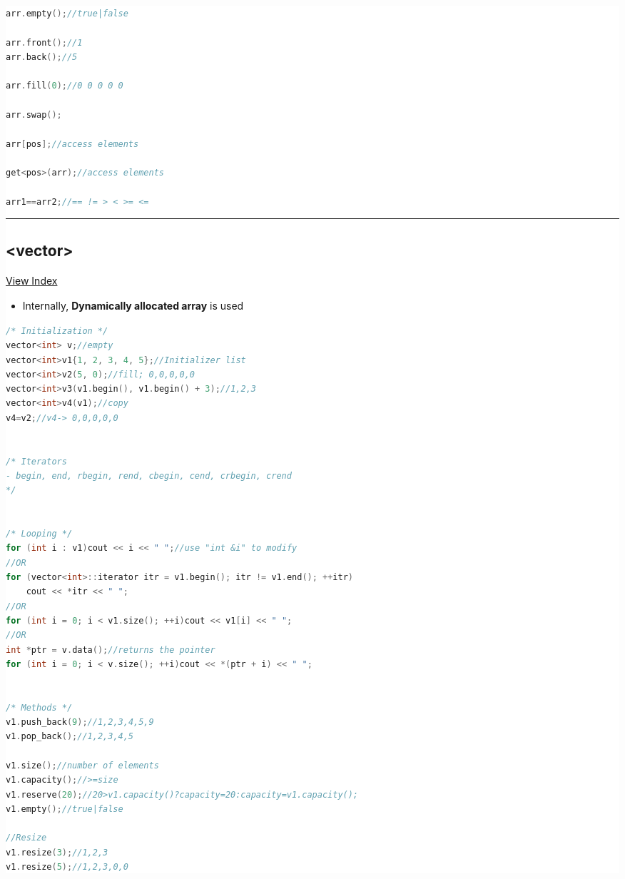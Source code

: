 ```C++
arr.empty();//true|false

arr.front();//1
arr.back();//5

arr.fill(0);//0 0 0 0 0

arr.swap();

arr[pos];//access elements

get<pos>(arr);//access elements

arr1==arr2;//== != > < >= <=
```

---

## &lt;vector&gt;

[View Index](#stl-components)

- Internally, **Dynamically allocated array** is used

```C++
/* Initialization */
vector<int> v;//empty
vector<int>v1{1, 2, 3, 4, 5};//Initializer list
vector<int>v2(5, 0);//fill; 0,0,0,0,0
vector<int>v3(v1.begin(), v1.begin() + 3);//1,2,3
vector<int>v4(v1);//copy
v4=v2;//v4-> 0,0,0,0,0


/* Iterators
- begin, end, rbegin, rend, cbegin, cend, crbegin, crend
*/


/* Looping */
for (int i : v1)cout << i << " ";//use "int &i" to modify
//OR
for (vector<int>::iterator itr = v1.begin(); itr != v1.end(); ++itr)
	cout << *itr << " ";
//OR
for (int i = 0; i < v1.size(); ++i)cout << v1[i] << " ";
//OR
int *ptr = v.data();//returns the pointer
for (int i = 0; i < v.size(); ++i)cout << *(ptr + i) << " ";


/* Methods */
v1.push_back(9);//1,2,3,4,5,9
v1.pop_back();//1,2,3,4,5

v1.size();//number of elements
v1.capacity();//>=size
v1.reserve(20);//20>v1.capacity()?capacity=20:capacity=v1.capacity();
v1.empty();//true|false

//Resize
v1.resize(3);//1,2,3
v1.resize(5);//1,2,3,0,0

```